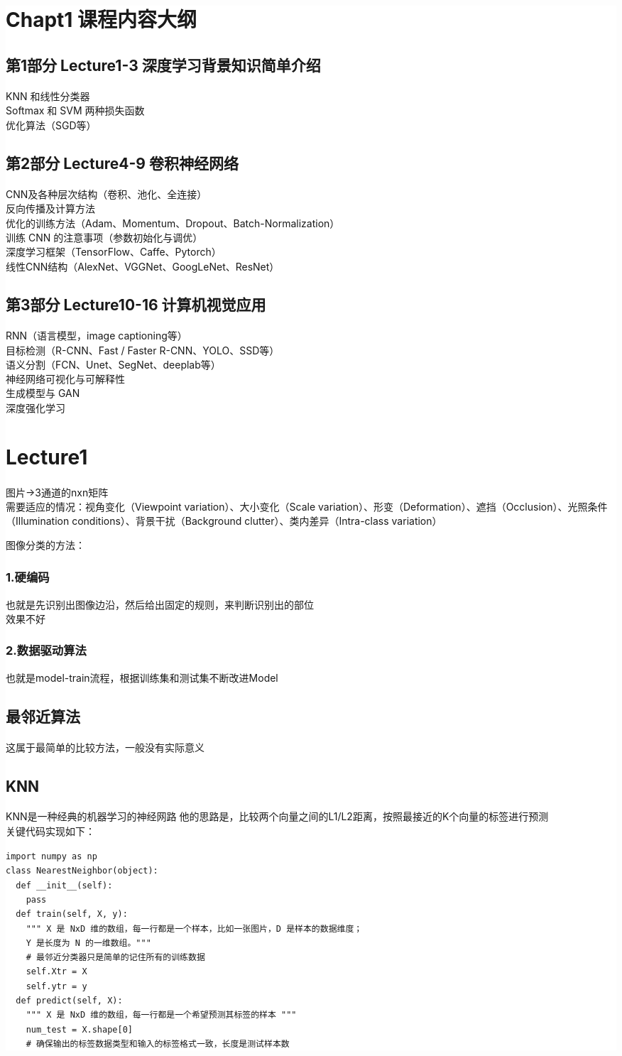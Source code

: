 # Chapt1 课程内容大纲
## 第1部分 Lecture1-3 深度学习背景知识简单介绍
KNN 和线性分类器<br>
Softmax 和 SVM 两种损失函数<br>
优化算法（SGD等）

## 第2部分 Lecture4-9 卷积神经网络
CNN及各种层次结构（卷积、池化、全连接）<br>
反向传播及计算方法<br>
优化的训练方法（Adam、Momentum、Dropout、Batch-Normalization）<br>
训练 CNN 的注意事项（参数初始化与调优）<br>
深度学习框架（TensorFlow、Caffe、Pytorch）<br>
线性CNN结构（AlexNet、VGGNet、GoogLeNet、ResNet）<br>

## 第3部分 Lecture10-16 计算机视觉应用
RNN（语言模型，image captioning等）<br>
目标检测（R-CNN、Fast / Faster R-CNN、YOLO、SSD等）<br>
语义分割（FCN、Unet、SegNet、deeplab等）<br>
神经网络可视化与可解释性<br>
生成模型与 GAN<br>
深度强化学习<br>


# Lecture1 
图片->3通道的nxn矩阵<br>
需要适应的情况：视角变化（Viewpoint variation）、大小变化（Scale variation）、形变（Deformation）、遮挡（Occlusion）、光照条件（Illumination conditions）、背景干扰（Background clutter）、类内差异（Intra-class variation）

图像分类的方法：
### 1.硬编码
也就是先识别出图像边沿，然后给出固定的规则，来判断识别出的部位<br>
效果不好
### 2.数据驱动算法
也就是model-train流程，根据训练集和测试集不断改进Model


## 最邻近算法
这属于最简单的比较方法，一般没有实际意义
## KNN
KNN是一种经典的机器学习的神经网路
他的思路是，比较两个向量之间的L1/L2距离，按照最接近的K个向量的标签进行预测
<br>关键代码实现如下：
```
import numpy as np
class NearestNeighbor(object):
  def __init__(self):
    pass
  def train(self, X, y):
    """ X 是 NxD 维的数组，每一行都是一个样本，比如一张图片，D 是样本的数据维度；
    Y 是长度为 N 的一维数组。"""
    # 最邻近分类器只是简单的记住所有的训练数据
    self.Xtr = X
    self.ytr = y
  def predict(self, X):
    """ X 是 NxD 维的数组，每一行都是一个希望预测其标签的样本 """
    num_test = X.shape[0]
    # 确保输出的标签数据类型和输入的标签格式一致，长度是测试样本数
```